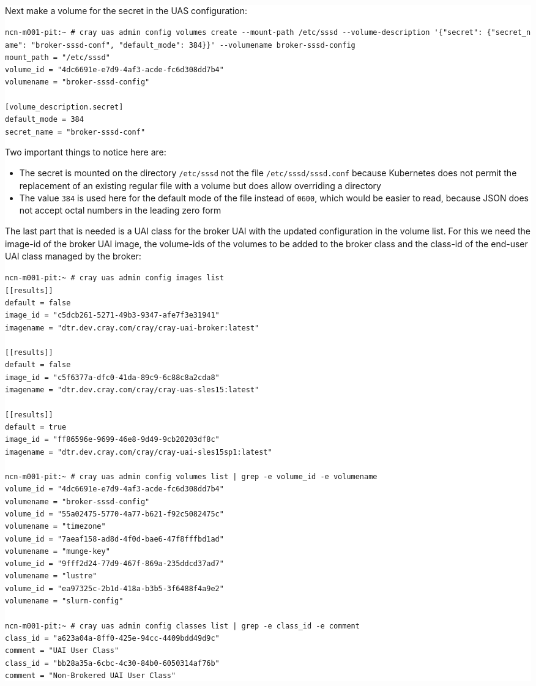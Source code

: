 Next make a volume for the secret in the UAS configuration:

```
ncn-m001-pit:~ # cray uas admin config volumes create --mount-path /etc/sssd --volume-description '{"secret": {"secret_name": "broker-sssd-conf", "default_mode": 384}}' --volumename broker-sssd-config 
mount_path = "/etc/sssd"
volume_id = "4dc6691e-e7d9-4af3-acde-fc6d308dd7b4"
volumename = "broker-sssd-config"

[volume_description.secret]
default_mode = 384
secret_name = "broker-sssd-conf"
```

Two important things to notice here are:

* The secret is mounted on the directory `/etc/sssd` not the file `/etc/sssd/sssd.conf` because Kubernetes does not permit the replacement of an existing regular file with a volume but does allow overriding a directory
* The value `384` is used here for the default mode of the file instead of `0600`, which would be easier to read, because JSON does not accept octal numbers in the leading zero form

The last part that is needed is a UAI class for the broker UAI with the updated configuration in the volume list.  For this we need the image-id of the broker UAI image, the volume-ids of the volumes to be added to the broker class and the class-id of the end-user UAI class managed by the broker:

```
ncn-m001-pit:~ # cray uas admin config images list
[[results]]
default = false
image_id = "c5dcb261-5271-49b3-9347-afe7f3e31941"
imagename = "dtr.dev.cray.com/cray/cray-uai-broker:latest"

[[results]]
default = false
image_id = "c5f6377a-dfc0-41da-89c9-6c88c8a2cda8"
imagename = "dtr.dev.cray.com/cray/cray-uas-sles15:latest"

[[results]]
default = true
image_id = "ff86596e-9699-46e8-9d49-9cb20203df8c"
imagename = "dtr.dev.cray.com/cray/cray-uai-sles15sp1:latest"

ncn-m001-pit:~ # cray uas admin config volumes list | grep -e volume_id -e volumename
volume_id = "4dc6691e-e7d9-4af3-acde-fc6d308dd7b4"
volumename = "broker-sssd-config"
volume_id = "55a02475-5770-4a77-b621-f92c5082475c"
volumename = "timezone"
volume_id = "7aeaf158-ad8d-4f0d-bae6-47f8fffbd1ad"
volumename = "munge-key"
volume_id = "9fff2d24-77d9-467f-869a-235ddcd37ad7"
volumename = "lustre"
volume_id = "ea97325c-2b1d-418a-b3b5-3f6488f4a9e2"
volumename = "slurm-config"

ncn-m001-pit:~ # cray uas admin config classes list | grep -e class_id -e comment
class_id = "a623a04a-8ff0-425e-94cc-4409bdd49d9c"
comment = "UAI User Class"
class_id = "bb28a35a-6cbc-4c30-84b0-6050314af76b"
comment = "Non-Brokered UAI User Class"
```
